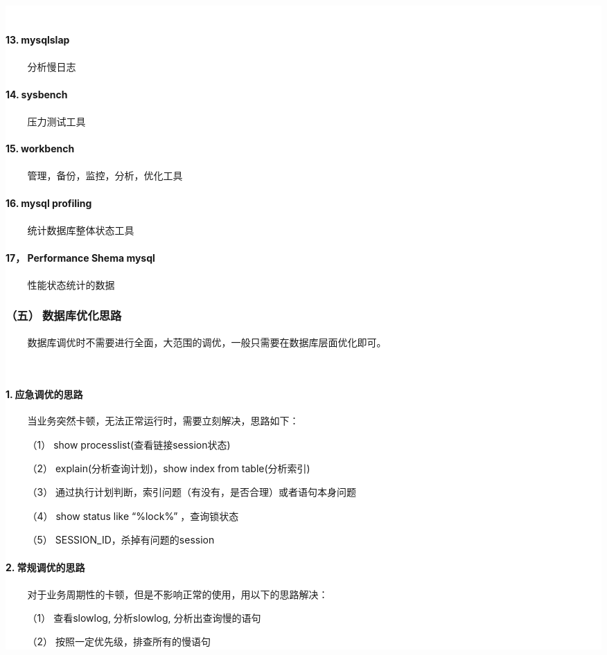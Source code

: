 <br>


#### 13.	mysqlslap
 &nbsp;  &nbsp;  &nbsp;  &nbsp;  分析慢日志
<br>



#### 14.	sysbench
 &nbsp;  &nbsp;  &nbsp;  &nbsp;  压力测试工具
<br>



#### 15.	workbench
 &nbsp;  &nbsp;  &nbsp;  &nbsp;  管理，备份，监控，分析，优化工具
<br>



#### 16.	mysql profiling
 &nbsp;  &nbsp;  &nbsp;  &nbsp;  统计数据库整体状态工具
<br>



#### 17， Performance Shema mysql
 &nbsp;  &nbsp;  &nbsp;  &nbsp;  性能状态统计的数据
<br>



### （五）	数据库优化思路
 &nbsp;  &nbsp;  &nbsp;  &nbsp;  数据库调优时不需要进行全面，大范围的调优，一般只需要在数据库层面优化即可。

<br>


#### 1.	应急调优的思路
 &nbsp;  &nbsp;  &nbsp;  &nbsp;  当业务突然卡顿，无法正常运行时，需要立刻解决，思路如下：

 &nbsp;  &nbsp;  &nbsp;  &nbsp;  （1）	show processlist(查看链接session状态)
 
 &nbsp;  &nbsp;  &nbsp;  &nbsp;  （2）	explain(分析查询计划)，show index from table(分析索引)
 
 &nbsp;  &nbsp;  &nbsp;  &nbsp;  （3）	通过执行计划判断，索引问题（有没有，是否合理）或者语句本身问题
 
 &nbsp;  &nbsp;  &nbsp;  &nbsp;  （4）	show status like “%lock%” ，查询锁状态
 
 &nbsp;  &nbsp;  &nbsp;  &nbsp;  （5）	SESSION_ID，杀掉有问题的session
<br>




#### 2.	常规调优的思路
 &nbsp;  &nbsp;  &nbsp;  &nbsp;  对于业务周期性的卡顿，但是不影响正常的使用，用以下的思路解决：

 &nbsp;  &nbsp;  &nbsp;  &nbsp;  （1）	查看slowlog, 分析slowlog, 分析出查询慢的语句
 
 &nbsp;  &nbsp;  &nbsp;  &nbsp;  （2）	按照一定优先级，排查所有的慢语句
 
